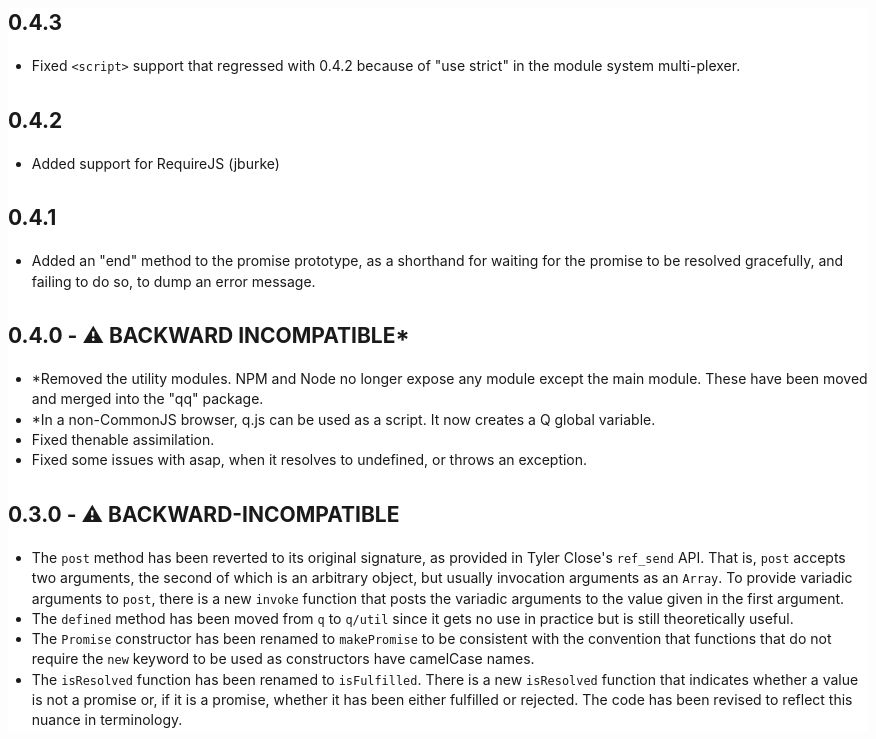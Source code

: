 ## 0.4.3

 - Fixed ``<script>`` support that regressed with 0.4.2
   because of "use strict" in the module system
   multi-plexer.

## 0.4.2

 - Added support for RequireJS (jburke)

## 0.4.1

 - Added an "end" method to the promise prototype,
   as a shorthand for waiting for the promise to
   be resolved gracefully, and failing to do so,
   to dump an error message.

## 0.4.0 - :warning: BACKWARD INCOMPATIBLE*

 - *Removed the utility modules. NPM and Node no longer
   expose any module except the main module.  These have
   been moved and merged into the "qq" package.
 - *In a non-CommonJS browser, q.js can be used as a script.
   It now creates a Q global variable.
 - Fixed thenable assimilation.
 - Fixed some issues with asap, when it resolves to
   undefined, or throws an exception.

## 0.3.0 - :warning: BACKWARD-INCOMPATIBLE

 - The `post` method has been reverted to its original
   signature, as provided in Tyler Close's `ref_send` API.
   That is, `post` accepts two arguments, the second of
   which is an arbitrary object, but usually invocation
   arguments as an `Array`.  To provide variadic arguments
   to `post`, there is a new `invoke` function that posts
   the variadic arguments to the value given in the first
   argument.
 - The `defined` method has been moved from `q` to `q/util`
   since it gets no use in practice but is still
   theoretically useful.
 - The `Promise` constructor has been renamed to
   `makePromise` to be consistent with the convention that
   functions that do not require the `new` keyword to be
   used as constructors have camelCase names.
 - The `isResolved` function has been renamed to
   `isFulfilled`.  There is a new `isResolved` function that
   indicates whether a value is not a promise or, if it is a
   promise, whether it has been either fulfilled or
   rejected.  The code has been revised to reflect this
   nuance in terminology.
